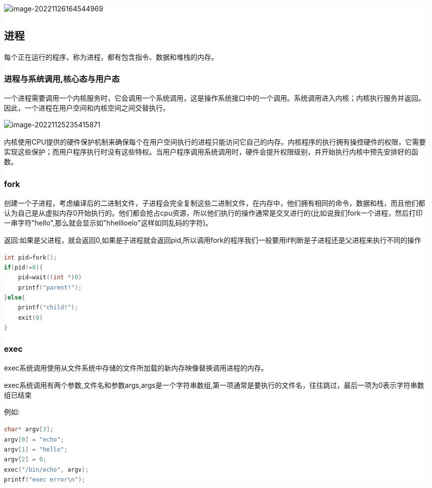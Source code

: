 ![image-20221126164544969](https://raw.githubusercontent.com/lozijy/image/main/image-20221126164544969.png)

## 进程

每个正在运行的程序，称为进程，都有包含指令、数据和堆栈的内存。



### 进程与系统调用,核心态与用户态



一个进程需要调用一个内核服务时，它会调用一个系统调用，这是操作系统接口中的一个调用。系统调用进入内核；内核执行服务并返回。因此，一个进程在用户空间和内核空间之间交替执行。

![image-20221125235415871](https://raw.githubusercontent.com/lozijy/image/main/image-20221125235415871.png)

内核使用CPU提供的硬件保护机制来确保每个在用户空间执行的进程只能访问它自己的内存。内核程序的执行拥有操控硬件的权限，它需要实现这些保护；而用户程序执行时没有这些特权。当用户程序调用系统调用时，硬件会提升权限级别，并开始执行内核中预先安排好的函数。

### fork

创建一个子进程，考虑编译后的二进制文件，子进程会完全复制这些二进制文件，在内存中，他们拥有相同的命令，数据和栈，而且他们都认为自己是从虚拟内存0开始执行的。他们都会抢占cpu资源，所以他们执行的操作通常是交叉进行的(比如说我们fork一个进程，然后打印一串字符"hello",那么就会显示如"hhellloelo"这样如同乱码的字符)。

返回:如果是父进程，就会返回0,如果是子进程就会返回pid,所以调用fork的程序我们一般要用if判断是子进程还是父进程来执行不同的操作

```c
int pid=fork();
if(pid!=0){
    pid=wait((int *)0)
    printf("parent!");
}else{
    printf("child!");
    exit(0)
}
```

### exec

exec系统调用使用从文件系统中存储的文件所加载的新内存映像替换调用进程的内存。

exec系统调用有两个参数,文件名和参数args,args是一个字符串数组,第一项通常是要执行的文件名，往往跳过，最后一项为0表示字符串数组已结束

例如:

```c
char* argv[3];
argv[0] = "echo";
argv[1] = "hello";
argv[2] = 0;
exec("/bin/echo", argv);
printf("exec error\n");
```




